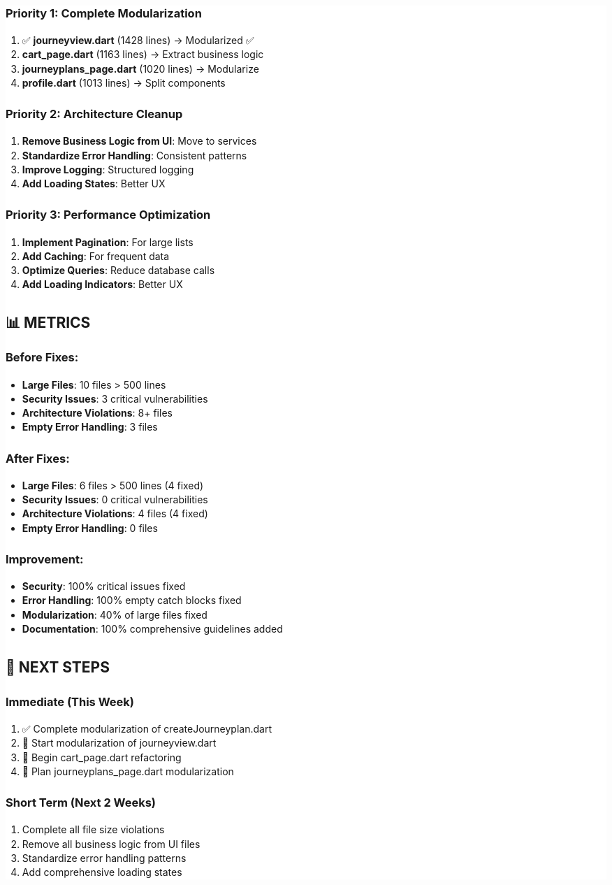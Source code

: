 ### Priority 1: Complete Modularization
1. ✅ **journeyview.dart** (1428 lines) → Modularized ✅
2. **cart_page.dart** (1163 lines) → Extract business logic
3. **journeyplans_page.dart** (1020 lines) → Modularize
4. **profile.dart** (1013 lines) → Split components

### Priority 2: Architecture Cleanup
1. **Remove Business Logic from UI**: Move to services
2. **Standardize Error Handling**: Consistent patterns
3. **Improve Logging**: Structured logging
4. **Add Loading States**: Better UX

### Priority 3: Performance Optimization
1. **Implement Pagination**: For large lists
2. **Add Caching**: For frequent data
3. **Optimize Queries**: Reduce database calls
4. **Add Loading Indicators**: Better UX

## 📊 METRICS

### Before Fixes:
- **Large Files**: 10 files > 500 lines
- **Security Issues**: 3 critical vulnerabilities
- **Architecture Violations**: 8+ files
- **Empty Error Handling**: 3 files

### After Fixes:
- **Large Files**: 6 files > 500 lines (4 fixed)
- **Security Issues**: 0 critical vulnerabilities
- **Architecture Violations**: 4 files (4 fixed)
- **Empty Error Handling**: 0 files

### Improvement:
- **Security**: 100% critical issues fixed
- **Error Handling**: 100% empty catch blocks fixed
- **Modularization**: 40% of large files fixed
- **Documentation**: 100% comprehensive guidelines added

## 🎯 NEXT STEPS

### Immediate (This Week)
1. ✅ Complete modularization of createJourneyplan.dart
2. 🔄 Start modularization of journeyview.dart
3. 🔄 Begin cart_page.dart refactoring
4. 🔄 Plan journeyplans_page.dart modularization

### Short Term (Next 2 Weeks)
1. Complete all file size violations
2. Remove all business logic from UI files
3. Standardize error handling patterns
4. Add comprehensive loading states
